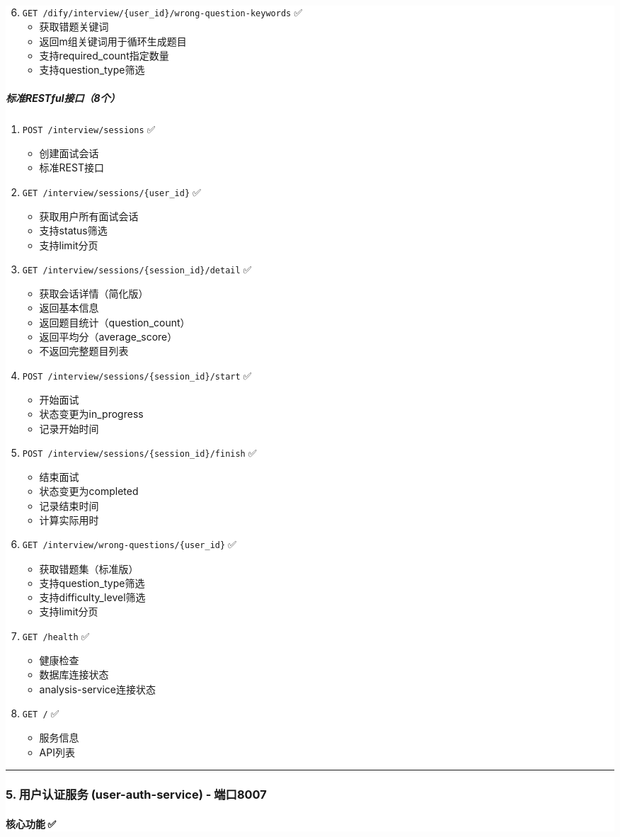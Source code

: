 6. `GET /dify/interview/{user_id}/wrong-question-keywords` ✅
   - 获取错题关键词
   - 返回m组关键词用于循环生成题目
   - 支持required_count指定数量
   - 支持question_type筛选

##### 标准RESTful接口（8个）
1. `POST /interview/sessions` ✅
   - 创建面试会话
   - 标准REST接口

2. `GET /interview/sessions/{user_id}` ✅
   - 获取用户所有面试会话
   - 支持status筛选
   - 支持limit分页

3. `GET /interview/sessions/{session_id}/detail` ✅
   - 获取会话详情（简化版）
   - 返回基本信息
   - 返回题目统计（question_count）
   - 返回平均分（average_score）
   - 不返回完整题目列表

4. `POST /interview/sessions/{session_id}/start` ✅
   - 开始面试
   - 状态变更为in_progress
   - 记录开始时间

5. `POST /interview/sessions/{session_id}/finish` ✅
   - 结束面试
   - 状态变更为completed
   - 记录结束时间
   - 计算实际用时

6. `GET /interview/wrong-questions/{user_id}` ✅
   - 获取错题集（标准版）
   - 支持question_type筛选
   - 支持difficulty_level筛选
   - 支持limit分页

7. `GET /health` ✅
   - 健康检查
   - 数据库连接状态
   - analysis-service连接状态

8. `GET /` ✅
   - 服务信息
   - API列表

---

### 5. 用户认证服务 (user-auth-service) - 端口8007

#### 核心功能 ✅
